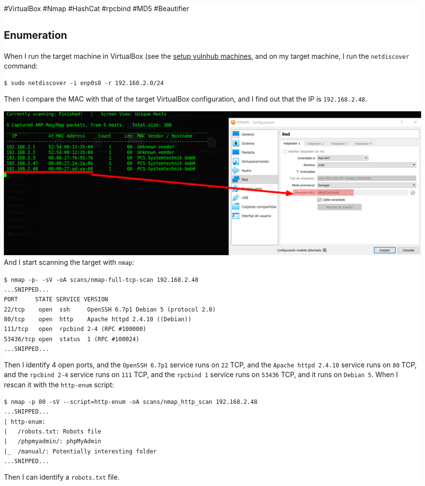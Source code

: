 #VirtualBox #Nmap #HashCat #rpcbind #MD5 #Beautifier

## Enumeration
When I run the target machine in VirtualBox (see the [setup vulnhub machines](../setup-vulnhub.md), and on my target machine, I run the `netdiscover` command:
```shell
$ sudo netdiscover -i enp0s8 -r 192.168.2.0/24
```
Then I compare the MAC with that of the target VirtualBox configuration, and I find out that the IP is `192.168.2.48`.

![evidence](./static/00-virtual-box.png)
And I start scanning the target with `nmap`:
```shell
$ nmap -p- -sV -oA scans/nmap-full-tcp-scan 192.168.2.48
...SNIPPED...
PORT     STATE SERVICE VERSION
22/tcp    open  ssh     OpenSSH 6.7p1 Debian 5 (protocol 2.0)
80/tcp    open  http    Apache httpd 2.4.10 ((Debian))
111/tcp   open  rpcbind 2-4 (RPC #100000)
53436/tcp open  status  1 (RPC #100024)
...SNIPPED...
```
Then I identify 4 open ports, and the `OpenSSH 6.7p1` service runs on `22` TCP, and the `Apache httpd 2.4.10` service runs on `80` TCP, and the `rpcbind 2-4` service runs on `111` TCP, and the `rpcbind 1` service runs on `53436` TCP, and it runs on `Debian 5`. When I rescan it with the `http-enum` script:
```shell
$ nmap -p 80 -sV --script=http-enum -oA scans/nmap_http_scan 192.168.2.48
...SNIPPED...
| http-enum:
|   /robots.txt: Robots file
|   /phpmyadmin/: phpMyAdmin
|_  /manual/: Potentially interesting folder
...SNIPPED...
```
Then I can identify a `robots.txt` file.
